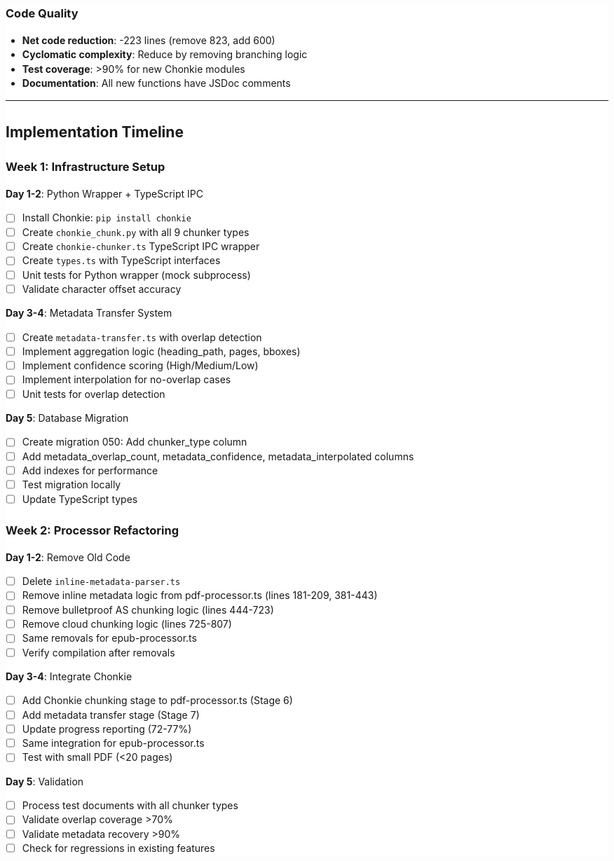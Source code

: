 ### Code Quality

- **Net code reduction**: -223 lines (remove 823, add 600)
- **Cyclomatic complexity**: Reduce by removing branching logic
- **Test coverage**: >90% for new Chonkie modules
- **Documentation**: All new functions have JSDoc comments

---

## Implementation Timeline

### Week 1: Infrastructure Setup

**Day 1-2**: Python Wrapper + TypeScript IPC
- [ ] Install Chonkie: `pip install chonkie`
- [ ] Create `chonkie_chunk.py` with all 9 chunker types
- [ ] Create `chonkie-chunker.ts` TypeScript IPC wrapper
- [ ] Create `types.ts` with TypeScript interfaces
- [ ] Unit tests for Python wrapper (mock subprocess)
- [ ] Validate character offset accuracy

**Day 3-4**: Metadata Transfer System
- [ ] Create `metadata-transfer.ts` with overlap detection
- [ ] Implement aggregation logic (heading_path, pages, bboxes)
- [ ] Implement confidence scoring (High/Medium/Low)
- [ ] Implement interpolation for no-overlap cases
- [ ] Unit tests for overlap detection

**Day 5**: Database Migration
- [ ] Create migration 050: Add chunker_type column
- [ ] Add metadata_overlap_count, metadata_confidence, metadata_interpolated columns
- [ ] Add indexes for performance
- [ ] Test migration locally
- [ ] Update TypeScript types

### Week 2: Processor Refactoring

**Day 1-2**: Remove Old Code
- [ ] Delete `inline-metadata-parser.ts`
- [ ] Remove inline metadata logic from pdf-processor.ts (lines 181-209, 381-443)
- [ ] Remove bulletproof AS chunking logic (lines 444-723)
- [ ] Remove cloud chunking logic (lines 725-807)
- [ ] Same removals for epub-processor.ts
- [ ] Verify compilation after removals

**Day 3-4**: Integrate Chonkie
- [ ] Add Chonkie chunking stage to pdf-processor.ts (Stage 6)
- [ ] Add metadata transfer stage (Stage 7)
- [ ] Update progress reporting (72-77%)
- [ ] Same integration for epub-processor.ts
- [ ] Test with small PDF (<20 pages)

**Day 5**: Validation
- [ ] Process test documents with all chunker types
- [ ] Validate overlap coverage >70%
- [ ] Validate metadata recovery >90%
- [ ] Check for regressions in existing features

